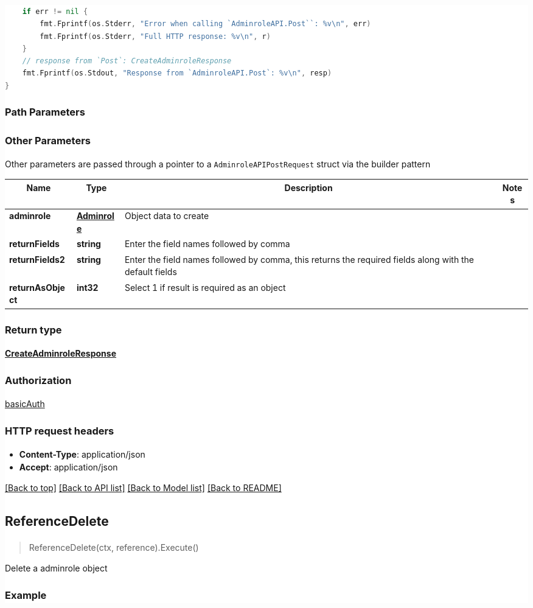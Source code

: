 ```go
	if err != nil {
		fmt.Fprintf(os.Stderr, "Error when calling `AdminroleAPI.Post``: %v\n", err)
		fmt.Fprintf(os.Stderr, "Full HTTP response: %v\n", r)
	}
	// response from `Post`: CreateAdminroleResponse
	fmt.Fprintf(os.Stdout, "Response from `AdminroleAPI.Post`: %v\n", resp)
}
```

### Path Parameters



### Other Parameters

Other parameters are passed through a pointer to a `AdminroleAPIPostRequest` struct via the builder pattern


Name | Type | Description  | Notes
------------- | ------------- | ------------- | -------------
**adminrole** | [**Adminrole**](Adminrole.md) | Object data to create | 
**returnFields** | **string** | Enter the field names followed by comma | 
**returnFields2** | **string** | Enter the field names followed by comma, this returns the required fields along with the default fields | 
**returnAsObject** | **int32** | Select 1 if result is required as an object | 

### Return type

[**CreateAdminroleResponse**](CreateAdminroleResponse.md)

### Authorization

[basicAuth](../README.md#basicAuth)

### HTTP request headers

- **Content-Type**: application/json
- **Accept**: application/json

[[Back to top]](#) [[Back to API list]](../README.md#documentation-for-api-endpoints)
[[Back to Model list]](../README.md#documentation-for-models)
[[Back to README]](../README.md)


## ReferenceDelete

> ReferenceDelete(ctx, reference).Execute()

Delete a adminrole object



### Example
